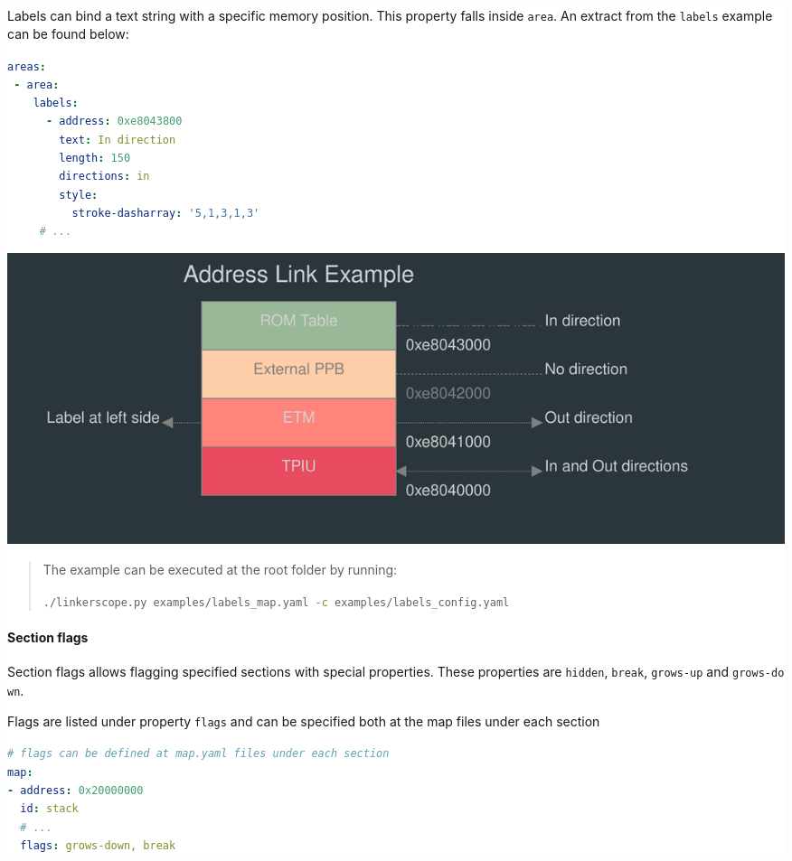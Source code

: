 Labels can bind a text string with a specific memory position. This property falls inside `area`. 
An extract from the `labels` example can be found below:

```yaml
areas:
 - area:
    labels:
      - address: 0xe8043800
        text: In direction
        length: 150
        directions: in
        style:
          stroke-dasharray: '5,1,3,1,3'
     # ...
```

![Example of different labels](docs/assets/labels_map.svg)

> The example can be executed at the root folder by running:
>  ```bash
>  ./linkerscope.py examples/labels_map.yaml -c examples/labels_config.yaml
>  ```

#### Section flags

Section flags allows flagging specified sections with special properties.
These properties are `hidden`, `break`, `grows-up` and `grows-down`.

Flags are listed under property `flags` and can be specified both at the map files under each section

```yaml
# flags can be defined at map.yaml files under each section
map:
- address: 0x20000000
  id: stack
  # ...
  flags: grows-down, break
```
